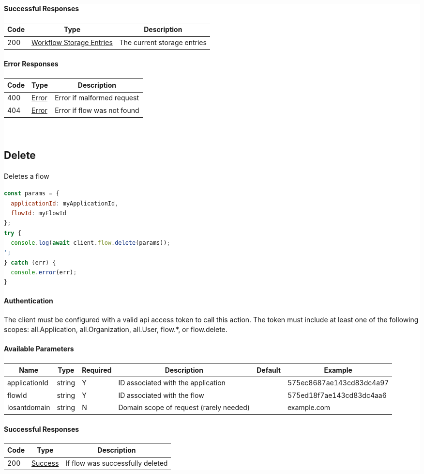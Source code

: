 #### Successful Responses

| Code | Type | Description |
| ---- | ---- | ----------- |
| 200 | [Workflow Storage Entries](../lib/schemas/flowStorageEntries.json) | The current storage entries |

#### Error Responses

| Code | Type | Description |
| ---- | ---- | ----------- |
| 400 | [Error](../lib/schemas/error.json) | Error if malformed request |
| 404 | [Error](../lib/schemas/error.json) | Error if flow was not found |

<br/>

## Delete

Deletes a flow

```javascript
const params = {
  applicationId: myApplicationId,
  flowId: myFlowId
};
try {
  console.log(await client.flow.delete(params));
';
} catch (err) {
  console.error(err);
}
```

#### Authentication
The client must be configured with a valid api access token to call this
action. The token must include at least one of the following scopes:
all.Application, all.Organization, all.User, flow.*, or flow.delete.

#### Available Parameters

| Name | Type | Required | Description | Default | Example |
| ---- | ---- | -------- | ----------- | ------- | ------- |
| applicationId | string | Y | ID associated with the application |  | 575ec8687ae143cd83dc4a97 |
| flowId | string | Y | ID associated with the flow |  | 575ed18f7ae143cd83dc4aa6 |
| losantdomain | string | N | Domain scope of request (rarely needed) |  | example.com |

#### Successful Responses

| Code | Type | Description |
| ---- | ---- | ----------- |
| 200 | [Success](../lib/schemas/success.json) | If flow was successfully deleted |
